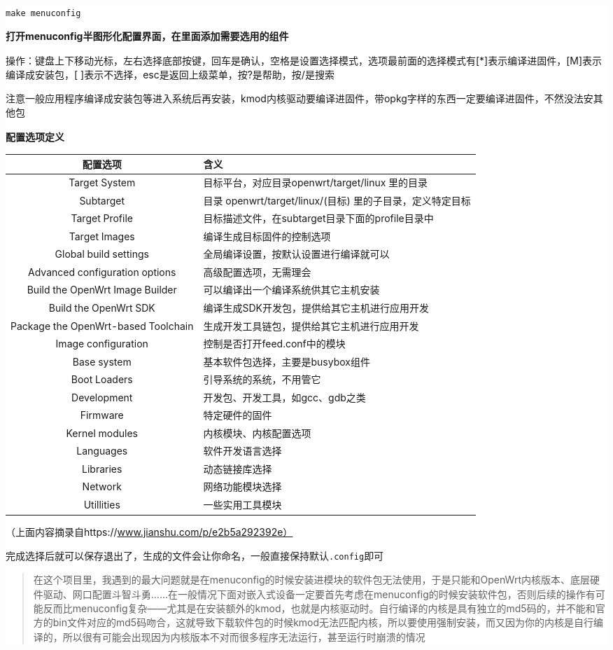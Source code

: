 ```shell
make menuconfig
```

**打开menuconfig半图形化配置界面，在里面添加需要选用的组件**

操作：键盘上下移动光标，左右选择底部按键，回车是确认，空格是设置选择模式，选项最前面的选择模式有[*]表示编译进固件，[M]表示编译成安装包，[ ]表示不选择，esc是返回上级菜单，按?是帮助，按/是搜索

注意一般应用程序编译成安装包等进入系统后再安装，kmod内核驱动要编译进固件，带opkg字样的东西一定要编译进固件，不然没法安其他包

**配置选项定义**

|              配置选项               | 含义                                                      |
| :---------------------------------: | :-------------------------------------------------------- |
|            Target System            | 目标平台，对应目录openwrt/target/linux 里的目录           |
|              Subtarget              | 目录 openwrt/target/linux/(目标) 里的子目录，定义特定目标 |
|           Target Profile            | 目标描述文件，在subtarget目录下面的profile目录中          |
|            Target Images            | 编译生成目标固件的控制选项                                |
|        Global build settings        | 全局编译设置，按默认设置进行编译就可以                    |
|   Advanced configuration options    | 高级配置选项，无需理会                                    |
|   Build the OpenWrt Image Builder   | 可以编译出一个编译系统供其它主机安装                      |
|        Build the OpenWrt SDK        | 编译生成SDK开发包，提供给其它主机进行应用开发             |
| Package the OpenWrt-based Toolchain | 生成开发工具链包，提供给其它主机进行应用开发              |
|         Image configuration         | 控制是否打开feed.conf中的模块                             |
|             Base system             | 基本软件包选择，主要是busybox组件                         |
|            Boot Loaders             | 引导系统的系统，不用管它                                  |
|             Development             | 开发包、开发工具，如gcc、gdb之类                          |
|              Firmware               | 特定硬件的固件                                            |
|           Kernel modules            | 内核模块、内核配置选项                                    |
|              Languages              | 软件开发语言选择                                          |
|              Libraries              | 动态链接库选择                                            |
|               Network               | 网络功能模块选择                                          |
|             Utillities              | 一些实用工具模块                                          |

（上面内容摘录自https://www.jianshu.com/p/e2b5a292392e）

完成选择后就可以保存退出了，生成的文件会让你命名，一般直接保持默认`.config`即可

>在这个项目里，我遇到的最大问题就是在menuconfig的时候安装进模块的软件包无法使用，于是只能和OpenWrt内核版本、底层硬件驱动、网口配置斗智斗勇......在一般情况下面对嵌入式设备一定要首先考虑在menuconfig的时候安装软件包，否则后续的操作有可能反而比menuconfig复杂——尤其是在安装额外的kmod，也就是内核驱动时。自行编译的内核是具有独立的md5码的，并不能和官方的bin文件对应的md5码吻合，这就导致下载软件包的时候kmod无法匹配内核，所以要使用强制安装，而又因为你的内核是自行编译的，所以很有可能会出现因为内核版本不对而很多程序无法运行，甚至运行时崩溃的情况
